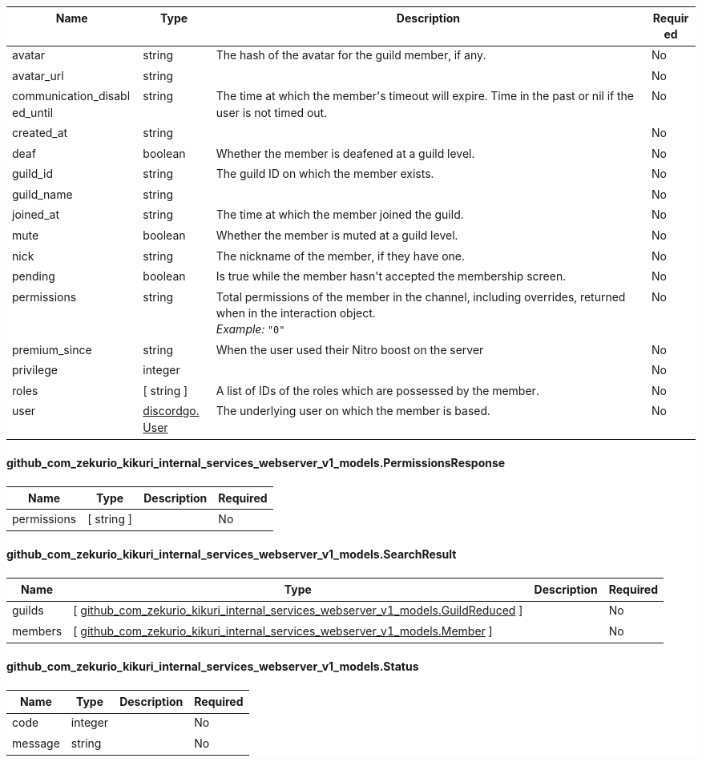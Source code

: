 | Name | Type | Description | Required |
| ---- | ---- | ----------- | -------- |
| avatar | string | The hash of the avatar for the guild member, if any. | No |
| avatar_url | string |  | No |
| communication_disabled_until | string | The time at which the member's timeout will expire. Time in the past or nil if the user is not timed out. | No |
| created_at | string |  | No |
| deaf | boolean | Whether the member is deafened at a guild level. | No |
| guild_id | string | The guild ID on which the member exists. | No |
| guild_name | string |  | No |
| joined_at | string | The time at which the member joined the guild. | No |
| mute | boolean | Whether the member is muted at a guild level. | No |
| nick | string | The nickname of the member, if they have one. | No |
| pending | boolean | Is true while the member hasn't accepted the membership screen. | No |
| permissions | string | Total permissions of the member in the channel, including overrides, returned when in the interaction object.<br>*Example:* `"0"` | No |
| premium_since | string | When the user used their Nitro boost on the server | No |
| privilege | integer |  | No |
| roles | [ string ] | A list of IDs of the roles which are possessed by the member. | No |
| user | [discordgo.User](#discordgouser) | The underlying user on which the member is based. | No |

#### github_com_zekurio_kikuri_internal_services_webserver_v1_models.PermissionsResponse

| Name | Type | Description | Required |
| ---- | ---- | ----------- | -------- |
| permissions | [ string ] |  | No |

#### github_com_zekurio_kikuri_internal_services_webserver_v1_models.SearchResult

| Name | Type | Description | Required |
| ---- | ---- | ----------- | -------- |
| guilds | [ [github_com_zekurio_kikuri_internal_services_webserver_v1_models.GuildReduced](#github_com_zekurio_kikuri_internal_services_webserver_v1_modelsguildreduced) ] |  | No |
| members | [ [github_com_zekurio_kikuri_internal_services_webserver_v1_models.Member](#github_com_zekurio_kikuri_internal_services_webserver_v1_modelsmember) ] |  | No |

#### github_com_zekurio_kikuri_internal_services_webserver_v1_models.Status

| Name | Type | Description | Required |
| ---- | ---- | ----------- | -------- |
| code | integer |  | No |
| message | string |  | No |
